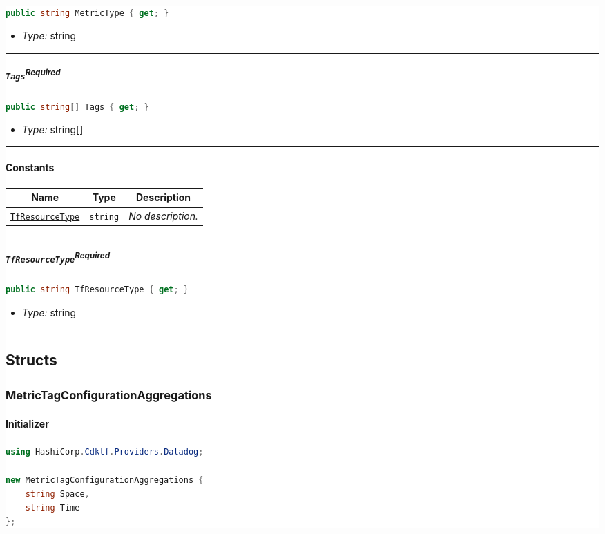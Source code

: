 ```csharp
public string MetricType { get; }
```

- *Type:* string

---

##### `Tags`<sup>Required</sup> <a name="Tags" id="@cdktf/provider-datadog.metricTagConfiguration.MetricTagConfiguration.property.tags"></a>

```csharp
public string[] Tags { get; }
```

- *Type:* string[]

---

#### Constants <a name="Constants" id="Constants"></a>

| **Name** | **Type** | **Description** |
| --- | --- | --- |
| <code><a href="#@cdktf/provider-datadog.metricTagConfiguration.MetricTagConfiguration.property.tfResourceType">TfResourceType</a></code> | <code>string</code> | *No description.* |

---

##### `TfResourceType`<sup>Required</sup> <a name="TfResourceType" id="@cdktf/provider-datadog.metricTagConfiguration.MetricTagConfiguration.property.tfResourceType"></a>

```csharp
public string TfResourceType { get; }
```

- *Type:* string

---

## Structs <a name="Structs" id="Structs"></a>

### MetricTagConfigurationAggregations <a name="MetricTagConfigurationAggregations" id="@cdktf/provider-datadog.metricTagConfiguration.MetricTagConfigurationAggregations"></a>

#### Initializer <a name="Initializer" id="@cdktf/provider-datadog.metricTagConfiguration.MetricTagConfigurationAggregations.Initializer"></a>

```csharp
using HashiCorp.Cdktf.Providers.Datadog;

new MetricTagConfigurationAggregations {
    string Space,
    string Time
};
```
